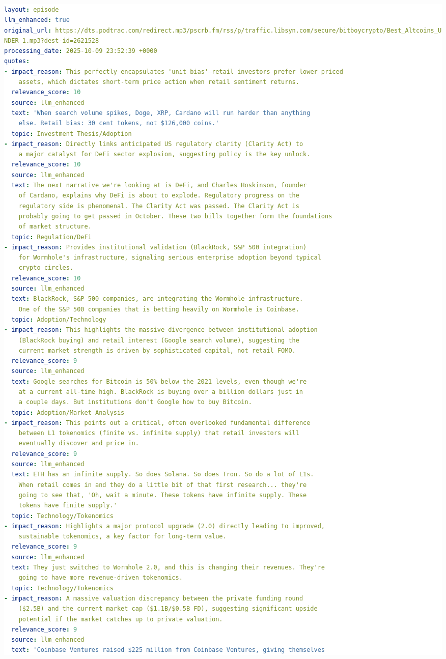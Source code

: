 ```yaml
layout: episode
llm_enhanced: true
original_url: https://dts.podtrac.com/redirect.mp3/pscrb.fm/rss/p/traffic.libsyn.com/secure/bitboycrypto/Best_Altcoins_UNDER_1.mp3?dest-id=2621528
processing_date: 2025-10-09 23:52:39 +0000
quotes:
- impact_reason: This perfectly encapsulates 'unit bias'—retail investors prefer lower-priced
    assets, which dictates short-term price action when retail sentiment returns.
  relevance_score: 10
  source: llm_enhanced
  text: 'When search volume spikes, Doge, XRP, Cardano will run harder than anything
    else. Retail bias: 30 cent tokens, not $126,000 coins.'
  topic: Investment Thesis/Adoption
- impact_reason: Directly links anticipated US regulatory clarity (Clarity Act) to
    a major catalyst for DeFi sector explosion, suggesting policy is the key unlock.
  relevance_score: 10
  source: llm_enhanced
  text: The next narrative we're looking at is DeFi, and Charles Hoskinson, founder
    of Cardano, explains why DeFi is about to explode. Regulatory progress on the
    regulatory side is phenomenal. The Clarity Act was passed. The Clarity Act is
    probably going to get passed in October. These two bills together form the foundations
    of market structure.
  topic: Regulation/DeFi
- impact_reason: Provides institutional validation (BlackRock, S&P 500 integration)
    for Wormhole's infrastructure, signaling serious enterprise adoption beyond typical
    crypto circles.
  relevance_score: 10
  source: llm_enhanced
  text: BlackRock, S&P 500 companies, are integrating the Wormhole infrastructure.
    One of the S&P 500 companies that is betting heavily on Wormhole is Coinbase.
  topic: Adoption/Technology
- impact_reason: This highlights the massive divergence between institutional adoption
    (BlackRock buying) and retail interest (Google search volume), suggesting the
    current market strength is driven by sophisticated capital, not retail FOMO.
  relevance_score: 9
  source: llm_enhanced
  text: Google searches for Bitcoin is 50% below the 2021 levels, even though we're
    at a current all-time high. BlackRock is buying over a billion dollars just in
    a couple days. But institutions don't Google how to buy Bitcoin.
  topic: Adoption/Market Analysis
- impact_reason: This points out a critical, often overlooked fundamental difference
    between L1 tokenomics (finite vs. infinite supply) that retail investors will
    eventually discover and price in.
  relevance_score: 9
  source: llm_enhanced
  text: ETH has an infinite supply. So does Solana. So does Tron. So do a lot of L1s.
    When retail comes in and they do a little bit of that first research... they're
    going to see that, 'Oh, wait a minute. These tokens have infinite supply. These
    tokens have finite supply.'
  topic: Technology/Tokenomics
- impact_reason: Highlights a major protocol upgrade (2.0) directly leading to improved,
    sustainable tokenomics, a key factor for long-term value.
  relevance_score: 9
  source: llm_enhanced
  text: They just switched to Wormhole 2.0, and this is changing their revenues. They're
    going to have more revenue-driven tokenomics.
  topic: Technology/Tokenomics
- impact_reason: A massive valuation discrepancy between the private funding round
    ($2.5B) and the current market cap ($1.1B/$0.5B FD), suggesting significant upside
    potential if the market catches up to private valuation.
  relevance_score: 9
  source: llm_enhanced
  text: 'Coinbase Ventures raised $225 million from Coinbase Ventures, giving themselves
```